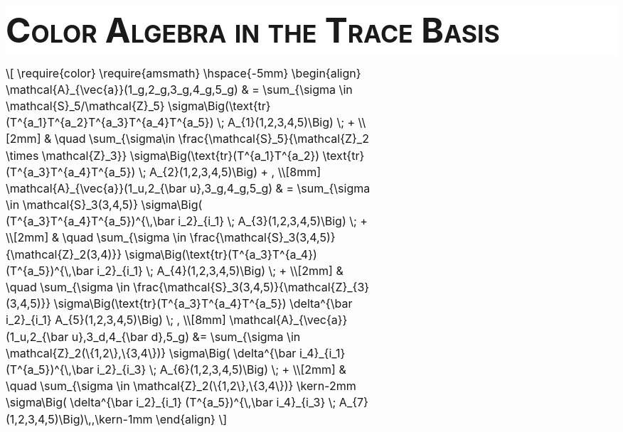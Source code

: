 
<b style="font-variant: small-caps; font-size: xxx-large"> Color Algebra in the Trace Basis </b>

<div style="width:60%; float: left; display: inline-block;">
     <div style="font-size: 12pt; margin-top: 0mm; margin-bottom: 0mm">
          \[
          \require{color}
          \require{amsmath}
          \hspace{-5mm}
          \begin{align}
               \mathcal{A}_{\vec{a}}(1_g,2_g,3_g,4_g,5_g) & = \sum_{\sigma \in \mathcal{S}_5/\mathcal{Z}_5} \sigma\Big(\text{tr}(T^{a_1}T^{a_2}T^{a_3}T^{a_4}T^{a_5}) \; A_{1}(1,2,3,4,5)\Big) \; + \\[2mm]
               & \quad \sum_{\sigma\in \frac{\mathcal{S}_5}{\mathcal{Z}_2 \times \mathcal{Z}_3}} \sigma\Big(\text{tr}(T^{a_1}T^{a_2}) \text{tr}(T^{a_3}T^{a_4}T^{a_5}) \; A_{2}(1,2,3,4,5)\Big) + , \\[8mm]
               \mathcal{A}_{\vec{a}}(1_u,2_{\bar u},3_g,4_g,5_g) & =
               \sum_{\sigma \in \mathcal{S}_3(3,4,5)} \sigma\Big(
               (T^{a_3}T^{a_4}T^{a_5})^{\,\bar i_2}_{i_1} \; 
               A_{3}(1,2,3,4,5)\Big) \; + \\[2mm]
               & \quad \sum_{\sigma \in \frac{\mathcal{S}_3(3,4,5)}{\mathcal{Z}_2(3,4)}} 
               \sigma\Big(\text{tr}(T^{a_3}T^{a_4}) (T^{a_5})^{\,\bar i_2}_{i_1} 
               \; A_{4}(1,2,3,4,5)\Big) \; + \\[2mm]
               & \quad \sum_{\sigma \in \frac{\mathcal{S}_3(3,4,5)}{\mathcal{Z}_{3}(3,4,5)}} 
               \sigma\Big(\text{tr}(T^{a_3}T^{a_4}T^{a_5}) \delta^{\bar i_2}_{i_1}
               A_{5}(1,2,3,4,5)\Big) \; , \\[8mm]
               \mathcal{A}_{\vec{a}}(1_u,2_{\bar u},3_d,4_{\bar d},5_g) &= 
               \sum_{\sigma \in \mathcal{Z}_2(\{1,2\},\{3,4\})} \sigma\Big(
               \delta^{\bar i_4}_{i_1} (T^{a_5})^{\,\bar i_2}_{i_3} 
               \; A_{6}(1,2,3,4,5)\Big) \; + \\[2mm]
               & \quad \sum_{\sigma \in \mathcal{Z}_2(\{1,2\},\{3,4\})} \kern-2mm \sigma\Big(
               \delta^{\bar i_2}_{i_1} (T^{a_5})^{\,\bar i_4}_{i_3} 
               \; A_{7}(1,2,3,4,5)\Big)\,,\kern-1mm
          \end{align}
          \]
     </div>
</div>

<div style="width:40%; float: right; display: inline-block; margin-top: -5mm;">